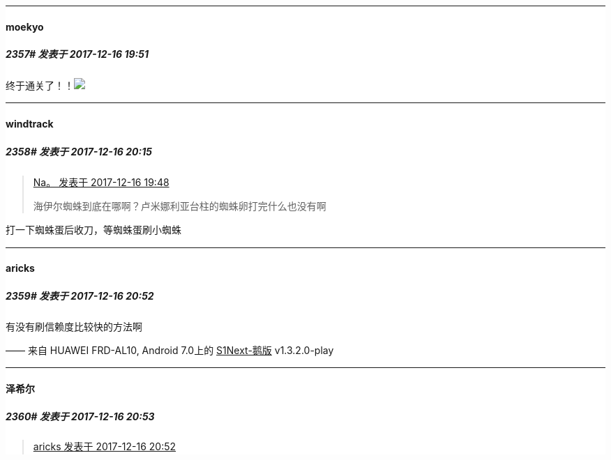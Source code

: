 




-----

####  moekyo  
##### 2357#       发表于 2017-12-16 19:51




终于通关了！！<img src="https://static.saraba1st.com/image/smiley/face2017/140.png" referrerpolicy="no-referrer">







-----

####  windtrack  
##### 2358#       发表于 2017-12-16 20:15



<blockquote><a href="httphttps://bbs.saraba1st.com/2b/forum.php?mod=redirect&amp;goto=findpost&amp;pid=38002002&amp;ptid=1566472" target="_blank">Na。 发表于 2017-12-16 19:48</a>

海伊尔蜘蛛到底在哪啊？卢米娜利亚台柱的蜘蛛卵打完什么也没有啊</blockquote>
打一下蜘蛛蛋后收刀，等蜘蛛蛋刷小蜘蛛







-----

####  aricks  
##### 2359#       发表于 2017-12-16 20:52




有没有刷信赖度比较快的方法啊

—— 来自 HUAWEI FRD-AL10, Android 7.0上的 [S1Next-鹅版](https://github.com/ykrank/S1-Next/releases) v1.3.2.0-play







-----

####  泽希尔  
##### 2360#       发表于 2017-12-16 20:53



<blockquote><a href="httphttps://bbs.saraba1st.com/2b/forum.php?mod=redirect&amp;goto=findpost&amp;pid=38002379&amp;ptid=1566472" target="_blank">aricks 发表于 2017-12-16 20:52</a>
